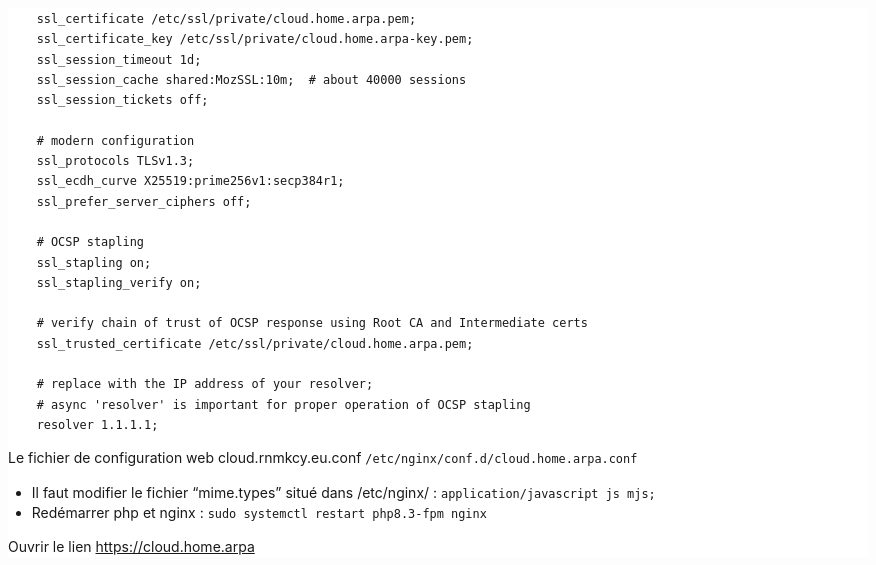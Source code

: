 ```
    ssl_certificate /etc/ssl/private/cloud.home.arpa.pem;
    ssl_certificate_key /etc/ssl/private/cloud.home.arpa-key.pem;
    ssl_session_timeout 1d;
    ssl_session_cache shared:MozSSL:10m;  # about 40000 sessions
    ssl_session_tickets off;

    # modern configuration
    ssl_protocols TLSv1.3;
    ssl_ecdh_curve X25519:prime256v1:secp384r1;
    ssl_prefer_server_ciphers off;

    # OCSP stapling
    ssl_stapling on;
    ssl_stapling_verify on;

    # verify chain of trust of OCSP response using Root CA and Intermediate certs
    ssl_trusted_certificate /etc/ssl/private/cloud.home.arpa.pem;

    # replace with the IP address of your resolver;
    # async 'resolver' is important for proper operation of OCSP stapling
    resolver 1.1.1.1;
```

Le fichier de configuration web cloud.rnmkcy.eu.conf `/etc/nginx/conf.d/cloud.home.arpa.conf`

* Il faut modifier le fichier “mime.types” situé dans /etc/nginx/ : `application/javascript js mjs;`  
* Redémarrer php et nginx : `sudo systemctl restart php8.3-fpm nginx`

Ouvrir le lien <https://cloud.home.arpa>   
